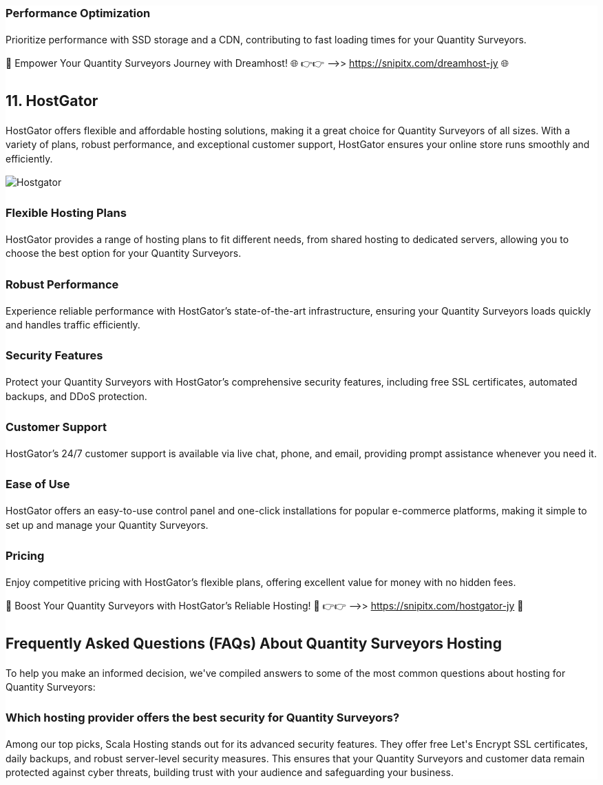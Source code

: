 ### Performance Optimization
Prioritize performance with SSD storage and a CDN, contributing to fast loading times for your Quantity Surveyors.

🚀 Empower Your Quantity Surveyors Journey with Dreamhost! 🌐
👉👉 -->> https://snipitx.com/dreamhost-jy 🌐

## 11. HostGator

HostGator offers flexible and affordable hosting solutions, making it a great choice for Quantity Surveyors of all sizes. With a variety of plans, robust performance, and exceptional customer support, HostGator ensures your online store runs smoothly and efficiently.

![Hostgator](https://i.imgur.com/SNC0dSu.jpeg "Hostgator Hosting")

### Flexible Hosting Plans
HostGator provides a range of hosting plans to fit different needs, from shared hosting to dedicated servers, allowing you to choose the best option for your Quantity Surveyors.

### Robust Performance
Experience reliable performance with HostGator’s state-of-the-art infrastructure, ensuring your Quantity Surveyors loads quickly and handles traffic efficiently.

### Security Features
Protect your Quantity Surveyors with HostGator’s comprehensive security features, including free SSL certificates, automated backups, and DDoS protection.

### Customer Support
HostGator’s 24/7 customer support is available via live chat, phone, and email, providing prompt assistance whenever you need it.

### Ease of Use
HostGator offers an easy-to-use control panel and one-click installations for popular e-commerce platforms, making it simple to set up and manage your Quantity Surveyors.

### Pricing
Enjoy competitive pricing with HostGator’s flexible plans, offering excellent value for money with no hidden fees.

🌟 Boost Your Quantity Surveyors with HostGator’s Reliable Hosting! 🚀
👉👉 -->> https://snipitx.com/hostgator-jy 🚀

## Frequently Asked Questions (FAQs) About Quantity Surveyors Hosting

To help you make an informed decision, we've compiled answers to some of the most common questions about hosting for Quantity Surveyors:

### Which hosting provider offers the best security for Quantity Surveyors? 
Among our top picks, Scala Hosting stands out for its advanced security features. They offer free Let's Encrypt SSL certificates, daily backups, and robust server-level security measures. This ensures that your Quantity Surveyors and customer data remain protected against cyber threats, building trust with your audience and safeguarding your business.
